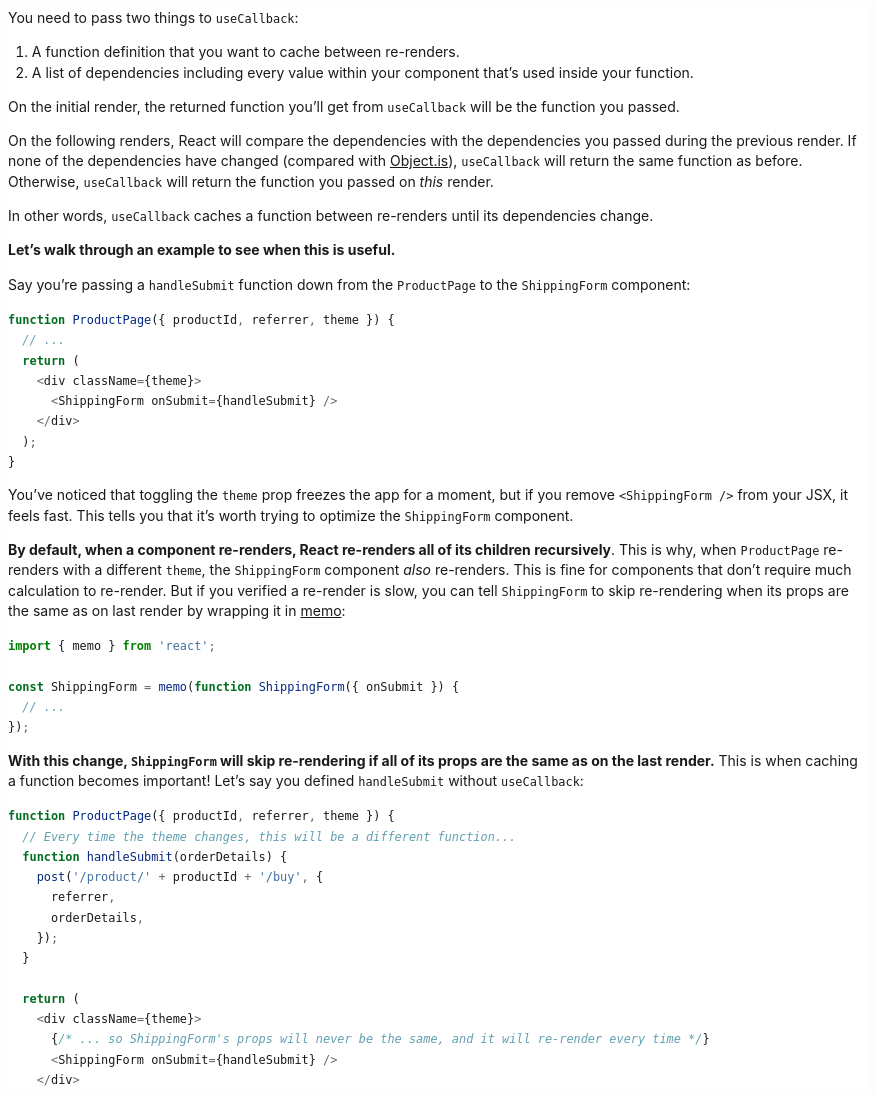 You need to pass two things to `useCallback`:

1. A function definition that you want to cache between re-renders.
2. A list of dependencies including every value within your component that’s used inside your function.

On the initial render, the returned function you’ll get from `useCallback` will be the function you passed.

On the following renders, React will compare the dependencies with the dependencies you passed during the previous render. If none of the dependencies have changed (compared with [Object.is](https://developer.mozilla.org/en-US/docs/Web/JavaScript/Reference/Global_Objects/Object/is)), `useCallback` will return the same function as before. Otherwise, `useCallback` will return the function you passed on _this_ render.

In other words, `useCallback` caches a function between re-renders until its dependencies change.

**Let’s walk through an example to see when this is useful.**

Say you’re passing a `handleSubmit` function down from the `ProductPage` to the `ShippingForm` component:

```js
function ProductPage({ productId, referrer, theme }) {
  // ...
  return (
    <div className={theme}>
      <ShippingForm onSubmit={handleSubmit} />
    </div>
  );
}
```

You’ve noticed that toggling the `theme` prop freezes the app for a moment, but if you remove `<ShippingForm />` from your JSX, it feels fast. This tells you that it’s worth trying to optimize the `ShippingForm` component.

**By default, when a component re-renders, React re-renders all of its children recursively**. This is why, when `ProductPage` re-renders with a different `theme`, the `ShippingForm` component _also_ re-renders. This is fine for components that don’t require much calculation to re-render. But if you verified a re-render is slow, you can tell `ShippingForm` to skip re-rendering when its props are the same as on last render by wrapping it in [memo](https://react.dev/reference/react/memo):

```js
import { memo } from 'react';

const ShippingForm = memo(function ShippingForm({ onSubmit }) {
  // ...
});
```

**With this change, `ShippingForm` will skip re-rendering if all of its props are the same as on the last render.** This is when caching a function becomes important! Let’s say you defined `handleSubmit` without `useCallback`:

```js
function ProductPage({ productId, referrer, theme }) {
  // Every time the theme changes, this will be a different function...
  function handleSubmit(orderDetails) {
    post('/product/' + productId + '/buy', {
      referrer,
      orderDetails,
    });
  }

  return (
    <div className={theme}>
      {/* ... so ShippingForm's props will never be the same, and it will re-render every time */}
      <ShippingForm onSubmit={handleSubmit} />
    </div>
```